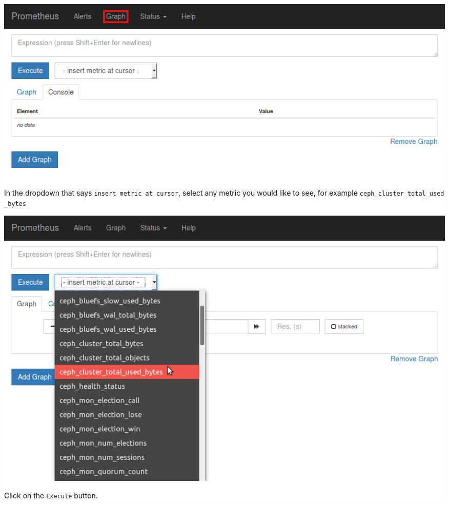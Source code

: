 ![Prometheus Add graph](media/prometheus-graph.png)

In the dropdown that says `insert metric at cursor`, select any metric you would like to see, for example `ceph_cluster_total_used_bytes`

![Prometheus Select Metric](media/prometheus-metric-cursor.png)

Click on the `Execute` button.
